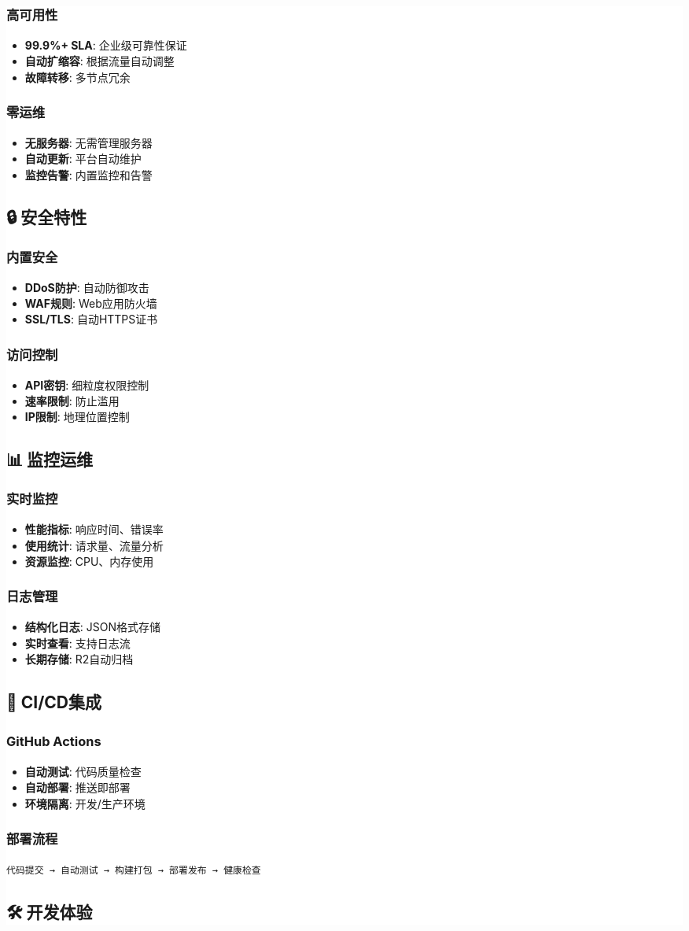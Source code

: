 ### 高可用性
- **99.9%+ SLA**: 企业级可靠性保证
- **自动扩缩容**: 根据流量自动调整
- **故障转移**: 多节点冗余

### 零运维
- **无服务器**: 无需管理服务器
- **自动更新**: 平台自动维护
- **监控告警**: 内置监控和告警

## 🔒 安全特性

### 内置安全
- **DDoS防护**: 自动防御攻击
- **WAF规则**: Web应用防火墙
- **SSL/TLS**: 自动HTTPS证书

### 访问控制
- **API密钥**: 细粒度权限控制
- **速率限制**: 防止滥用
- **IP限制**: 地理位置控制

## 📊 监控运维

### 实时监控
- **性能指标**: 响应时间、错误率
- **使用统计**: 请求量、流量分析
- **资源监控**: CPU、内存使用

### 日志管理
- **结构化日志**: JSON格式存储
- **实时查看**: 支持日志流
- **长期存储**: R2自动归档

## 🔄 CI/CD集成

### GitHub Actions
- **自动测试**: 代码质量检查
- **自动部署**: 推送即部署
- **环境隔离**: 开发/生产环境

### 部署流程
```
代码提交 → 自动测试 → 构建打包 → 部署发布 → 健康检查
```

## 🛠️ 开发体验
